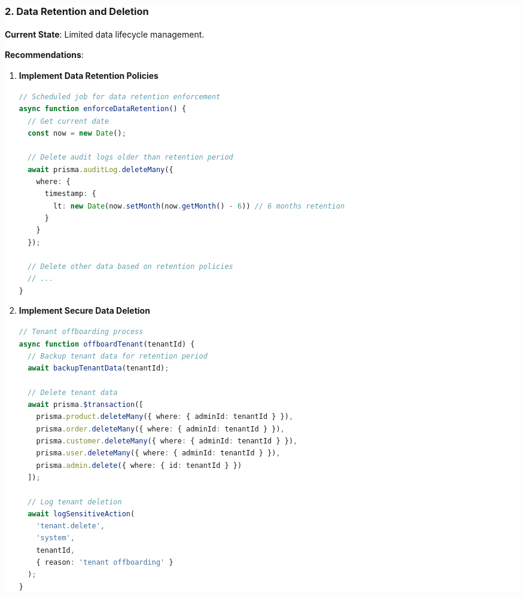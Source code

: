 ### 2. Data Retention and Deletion

**Current State**: Limited data lifecycle management.

**Recommendations**:

1. **Implement Data Retention Policies**
   ```typescript
   // Scheduled job for data retention enforcement
   async function enforceDataRetention() {
     // Get current date
     const now = new Date();
     
     // Delete audit logs older than retention period
     await prisma.auditLog.deleteMany({
       where: {
         timestamp: {
           lt: new Date(now.setMonth(now.getMonth() - 6)) // 6 months retention
         }
       }
     });
     
     // Delete other data based on retention policies
     // ...
   }
   ```

2. **Implement Secure Data Deletion**
   ```typescript
   // Tenant offboarding process
   async function offboardTenant(tenantId) {
     // Backup tenant data for retention period
     await backupTenantData(tenantId);
     
     // Delete tenant data
     await prisma.$transaction([
       prisma.product.deleteMany({ where: { adminId: tenantId } }),
       prisma.order.deleteMany({ where: { adminId: tenantId } }),
       prisma.customer.deleteMany({ where: { adminId: tenantId } }),
       prisma.user.deleteMany({ where: { adminId: tenantId } }),
       prisma.admin.delete({ where: { id: tenantId } })
     ]);
     
     // Log tenant deletion
     await logSensitiveAction(
       'tenant.delete',
       'system',
       tenantId,
       { reason: 'tenant offboarding' }
     );
   }
   ```
